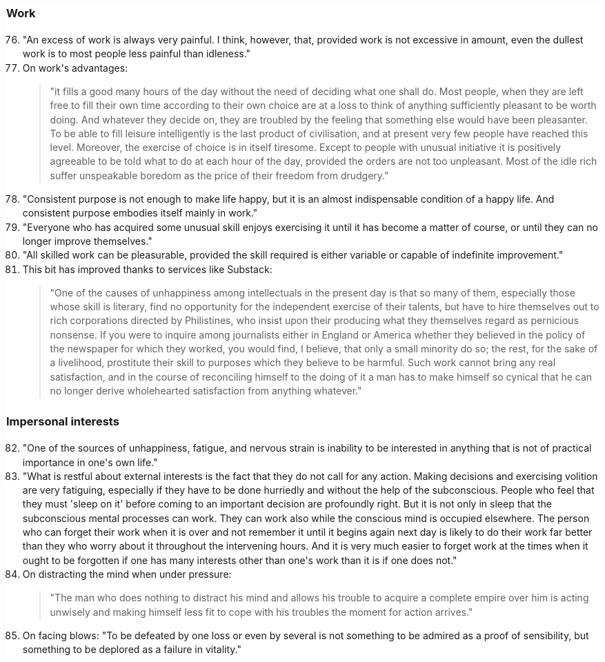### Work

76. "An excess of work is always very painful. I think, however, that, provided work is not excessive in amount, even the dullest work is to most people less painful than idleness."
77. On work's advantages:
    > "it fills a good many hours of the day without the need of deciding what one shall do. Most people, when they are left free to fill their own time according to their own choice are at a loss to think of anything sufficiently pleasant to be worth doing. And whatever they decide on, they are troubled by the feeling that something else would have been pleasanter. To be able to fill leisure intelligently is the last product of civilisation, and at present very few people have reached this level. Moreover, the exercise of choice is in itself tiresome. Except to people with unusual initiative it is positively agreeable to be told what to do at each hour of the day, provided the orders are not too unpleasant. Most of the idle rich suffer unspeakable boredom as the price of their freedom from drudgery."
78. "Consistent purpose is not enough to make life happy, but it is an almost indispensable condition of a happy life. And consistent purpose embodies itself mainly in work."
79. "Everyone who has acquired some unusual skill enjoys exercising it until it has become a matter of course, or until they can no longer improve themselves."
80. "All skilled work can be pleasurable, provided the skill required is either variable or capable of indefinite improvement."
81. This bit has improved thanks to services like Substack:
    > "One of the causes of unhappiness among intellectuals in the present day is that so many of them, especially those whose skill is literary, find no opportunity for the independent exercise of their talents, but have to hire themselves out to rich corporations directed by Philistines, who insist upon their producing what they themselves regard as pernicious nonsense. If you were to inquire among journalists either in England or America whether they believed in the policy of the newspaper for which they worked, you would find, I believe, that only a small minority do so; the rest, for the sake of a livelihood, prostitute their skill to purposes which they believe to be harmful. Such work cannot bring any real satisfaction, and in the course of reconciling himself to the doing of it a man has to make himself so cynical that he can no longer derive wholehearted satisfaction from anything whatever."

### Impersonal interests

82. "One of the sources of unhappiness, fatigue, and nervous strain is inability to be interested in anything that is not of practical importance in one's own life."
83. "What is restful about external interests is the fact that they do not call for any action. Making decisions and exercising volition are very fatiguing, especially if they have to be done hurriedly and without the help of the subconscious. People who feel that they must 'sleep on it' before coming to an important decision are profoundly right. But it is not only in sleep that the subconscious mental processes can work. They can work also while the conscious mind is occupied elsewhere. The person who can forget their work when it is over and not remember it until it begins again next day is likely to do their work far better than they who worry about it throughout the intervening hours. And it is very much easier to forget work at the times when it ought to be forgotten if one has many interests other than one's work than it is if one does not."
84. On distracting the mind when under pressure:
    > "The man who does nothing to distract his mind and allows his trouble to acquire a complete empire over him is acting unwisely and making himself less fit to cope with his troubles the moment for action arrives."
85. On facing blows: "To be defeated by one loss or even by several is not something to be admired as a proof of sensibility, but something to be deplored as a failure in vitality."
